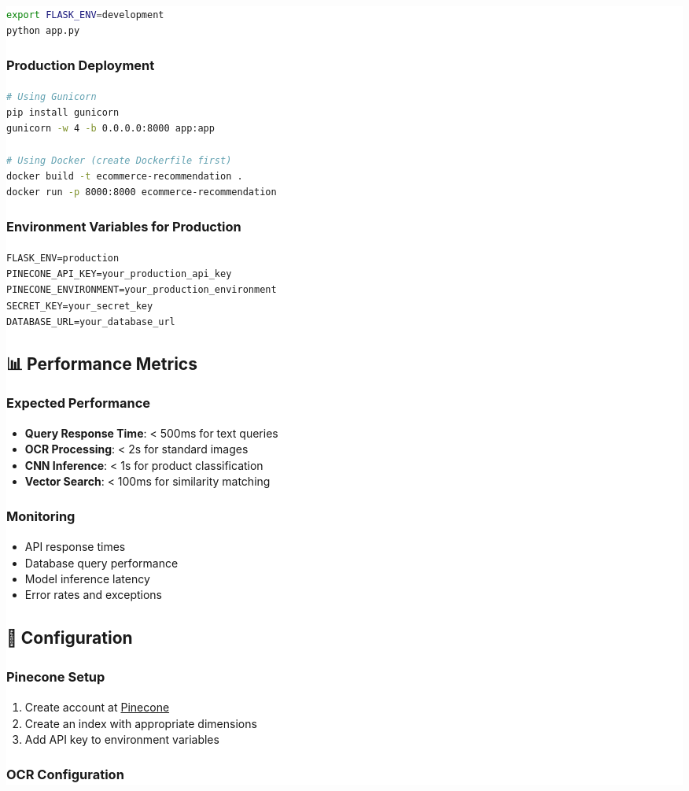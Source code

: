 ```bash
export FLASK_ENV=development
python app.py
```

### Production Deployment

```bash
# Using Gunicorn
pip install gunicorn
gunicorn -w 4 -b 0.0.0.0:8000 app:app

# Using Docker (create Dockerfile first)
docker build -t ecommerce-recommendation .
docker run -p 8000:8000 ecommerce-recommendation
```

### Environment Variables for Production

```env
FLASK_ENV=production
PINECONE_API_KEY=your_production_api_key
PINECONE_ENVIRONMENT=your_production_environment
SECRET_KEY=your_secret_key
DATABASE_URL=your_database_url
```

## 📊 Performance Metrics

### Expected Performance

- **Query Response Time**: < 500ms for text queries
- **OCR Processing**: < 2s for standard images
- **CNN Inference**: < 1s for product classification
- **Vector Search**: < 100ms for similarity matching

### Monitoring

- API response times
- Database query performance
- Model inference latency
- Error rates and exceptions

## 🔧 Configuration

### Pinecone Setup

1. Create account at [Pinecone](https://www.pinecone.io/)
2. Create an index with appropriate dimensions
3. Add API key to environment variables

### OCR Configuration
